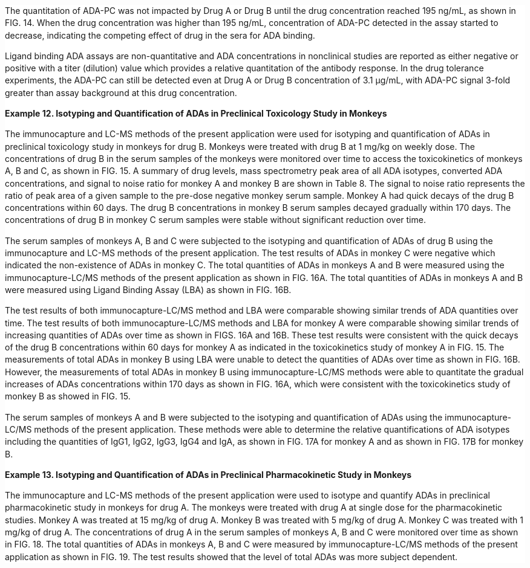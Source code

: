 The quantitation of ADA-PC was not impacted by Drug A or Drug B until the drug concentration reached 195 ng/mL, as shown in FIG. 14. When the drug concentration was higher than 195 ng/mL, concentration of ADA-PC detected in the assay started to decrease, indicating the competing effect of drug in the sera for ADA binding.

Ligand binding ADA assays are non-quantitative and ADA concentrations in nonclinical studies are reported as either negative or positive with a titer (dilution) value which provides a relative quantitation of the antibody response. In the drug tolerance experiments, the ADA-PC can still be detected even at Drug A or Drug B concentration of 3.1 μg/mL, with ADA-PC signal 3-fold greater than assay background at this drug concentration.

**Example 12. Isotyping and Quantification of ADAs in Preclinical Toxicology Study in Monkeys**

The immunocapture and LC-MS methods of the present application were used for isotyping and quantification of ADAs in preclinical toxicology study in monkeys for drug B. Monkeys were treated with drug B at 1 mg/kg on weekly dose. The concentrations of drug B in the serum samples of the monkeys were monitored over time to access the toxicokinetics of monkeys A, B and C, as shown in FIG. 15. A summary of drug levels, mass spectrometry peak area of all ADA isotypes, converted ADA concentrations, and signal to noise ratio for monkey A and monkey B are shown in Table 8. The signal to noise ratio represents the ratio of peak area of a given sample to the pre-dose negative monkey serum sample. Monkey A had quick decays of the drug B concentrations within 60 days. The drug B concentrations in monkey B serum samples decayed gradually within 170 days. The concentrations of drug B in monkey C serum samples were stable without significant reduction over time.

The serum samples of monkeys A, B and C were subjected to the isotyping and quantification of ADAs of drug B using the immunocapture and LC-MS methods of the present application. The test results of ADAs in monkey C were negative which indicated the non-existence of ADAs in monkey C. The total quantities of ADAs in monkeys A and B were measured using the immunocapture-LC/MS methods of the present application as shown in FIG. 16A. The total quantities of ADAs in monkeys A and B were measured using Ligand Binding Assay (LBA) as shown in FIG. 16B.

The test results of both immunocapture-LC/MS method and LBA were comparable showing similar trends of ADA quantities over time. The test results of both immunocapture-LC/MS methods and LBA for monkey A were comparable showing similar trends of increasing quantities of ADAs over time as shown in FIGS. 16A and 16B. These test results were consistent with the quick decays of the drug B concentrations within 60 days for monkey A as indicated in the toxicokinetics study of monkey A in FIG. 15. The measurements of total ADAs in monkey B using LBA were unable to detect the quantities of ADAs over time as shown in FIG. 16B. However, the measurements of total ADAs in monkey B using immunocapture-LC/MS methods were able to quantitate the gradual increases of ADAs concentrations within 170 days as shown in FIG. 16A, which were consistent with the toxicokinetics study of monkey B as showed in FIG. 15.

The serum samples of monkeys A and B were subjected to the isotyping and quantification of ADAs using the immunocapture-LC/MS methods of the present application. These methods were able to determine the relative quantifications of ADA isotypes including the quantities of IgG1, IgG2, IgG3, IgG4 and IgA, as shown in FIG. 17A for monkey A and as shown in FIG. 17B for monkey B.

**Example 13. Isotyping and Quantification of ADAs in Preclinical Pharmacokinetic Study in Monkeys**

The immunocapture and LC-MS methods of the present application were used to isotype and quantify ADAs in preclinical pharmacokinetic study in monkeys for drug A. The monkeys were treated with drug A at single dose for the pharmacokinetic studies. Monkey A was treated at 15 mg/kg of drug A. Monkey B was treated with 5 mg/kg of drug A. Monkey C was treated with 1 mg/kg of drug A. The concentrations of drug A in the serum samples of monkeys A, B and C were monitored over time as shown in FIG. 18. The total quantities of ADAs in monkeys A, B and C were measured by immunocapture-LC/MS methods of the present application as shown in FIG. 19. The test results showed that the level of total ADAs was more subject dependent.
